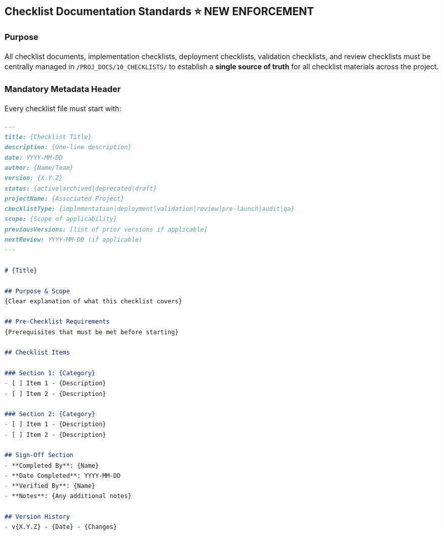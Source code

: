 
## Checklist Documentation Standards ⭐ NEW ENFORCEMENT

### Purpose
All checklist documents, implementation checklists, deployment checklists, validation checklists, and review checklists must be centrally managed in `/PROJ_DOCS/10_CHECKLISTS/` to establish a **single source of truth** for all checklist materials across the project.

### Mandatory Metadata Header
Every checklist file must start with:

```markdown
---
title: {Checklist Title}
description: {One-line description}
date: YYYY-MM-DD
author: {Name/Team}
version: {X.Y.Z}
status: {active|archived|deprecated|draft}
projectName: {Associated Project}
checklistType: {implementation|deployment|validation|review|pre-launch|audit|qa}
scope: {Scope of applicability}
previousVersions: [list of prior versions if applicable]
nextReview: YYYY-MM-DD (if applicable)
---

# {Title}

## Purpose & Scope
{Clear explanation of what this checklist covers}

## Pre-Checklist Requirements
{Prerequisites that must be met before starting}

## Checklist Items

### Section 1: {Category}
- [ ] Item 1 - {Description}
- [ ] Item 2 - {Description}

### Section 2: {Category}
- [ ] Item 1 - {Description}
- [ ] Item 2 - {Description}

## Sign-Off Section
- **Completed By**: {Name}
- **Date Completed**: YYYY-MM-DD
- **Verified By**: {Name}
- **Notes**: {Any additional notes}

## Version History
- v{X.Y.Z} - {Date} - {Changes}
```
